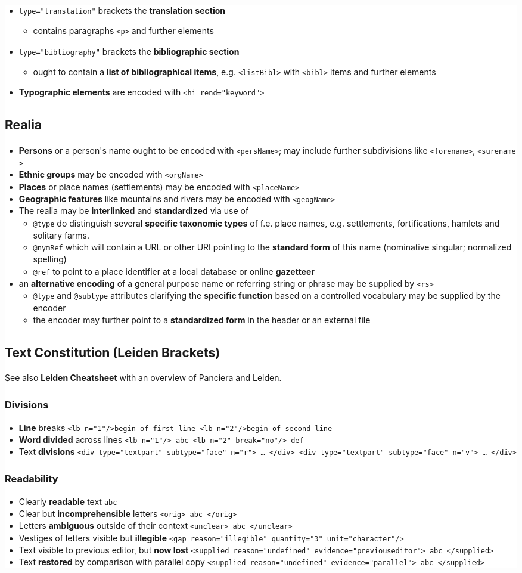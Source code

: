   - `type="translation"` brackets the **translation section**

    - contains paragraphs `<p>` and further elements

  - `type="bibliography"` brackets the **bibliographic section**

    - ought to contain a **list of bibliographical items**, e.g. `<listBibl>` with `<bibl>` items and further elements

- **Typographic elements** are encoded with `<hi rend="keyword">`

## Realia

- **Persons** or a person's name ought to be encoded with `<persName>`; may include further subdivisions like `<forename>`, `<surename>`
- **Ethnic groups** may be encoded with `<orgName>`
- **Places** or place names (settlements) may be encoded with `<placeName>`
- **Geographic features** like mountains and rivers may be encoded with `<geogName>`
- The realia may be **interlinked** and **standardized** via use of
    - `@type` do distinguish several **specific taxonomic types** of f.e. place names, e.g. settlements, fortifications, hamlets and solitary farms.
    - `@nymRef` which will contain a URL or other URI pointing to the **standard form** of this name (nominative singular; normalized spelling)
    - `@ref` to point to a place identifier at a  local database or online **gazetteer**
- an **alternative encoding** of a general purpose name or referring string or phrase may be supplied by `<rs>`
     - `@type` and `@subtype` attributes clarifying the **specific function** based on a controlled vocabulary may be supplied by the encoder
    - the encoder may further point to a **standardized form** in the header or an external file

## Text Constitution (Leiden Brackets)

See also **[Leiden Cheatsheet](https://svn.code.sf.net/p/epidoc/code/trunk/guidelines/msword/cheatsheet.pdf)** with an overview of Panciera and Leiden.

### Divisions
- **Line** breaks `<lb n="1"/>begin of first line <lb n="2"/>begin of second line`
- **Word divided** across lines `<lb n="1"/> abc <lb n="2" break="no"/> def`
- Text **divisions** `<div type="textpart" subtype="face" n="r"> … </div> <div type="textpart" subtype="face" n="v"> … </div>`

### Readability
- Clearly **readable** text `abc`
- Clear but **incomprehensible** letters `<orig> abc </orig>`
- Letters **ambiguous** outside of their context `<unclear> abc </unclear>`
- Vestiges of letters visible but **illegible** `<gap reason="illegible" quantity="3" unit="character"/>`
- Text visible to previous editor, but **now lost** `<supplied reason="undefined" evidence="previouseditor"> abc </supplied>`
- Text **restored** by comparison with parallel copy `<supplied reason="undefined" evidence="parallel"> abc </supplied>`

